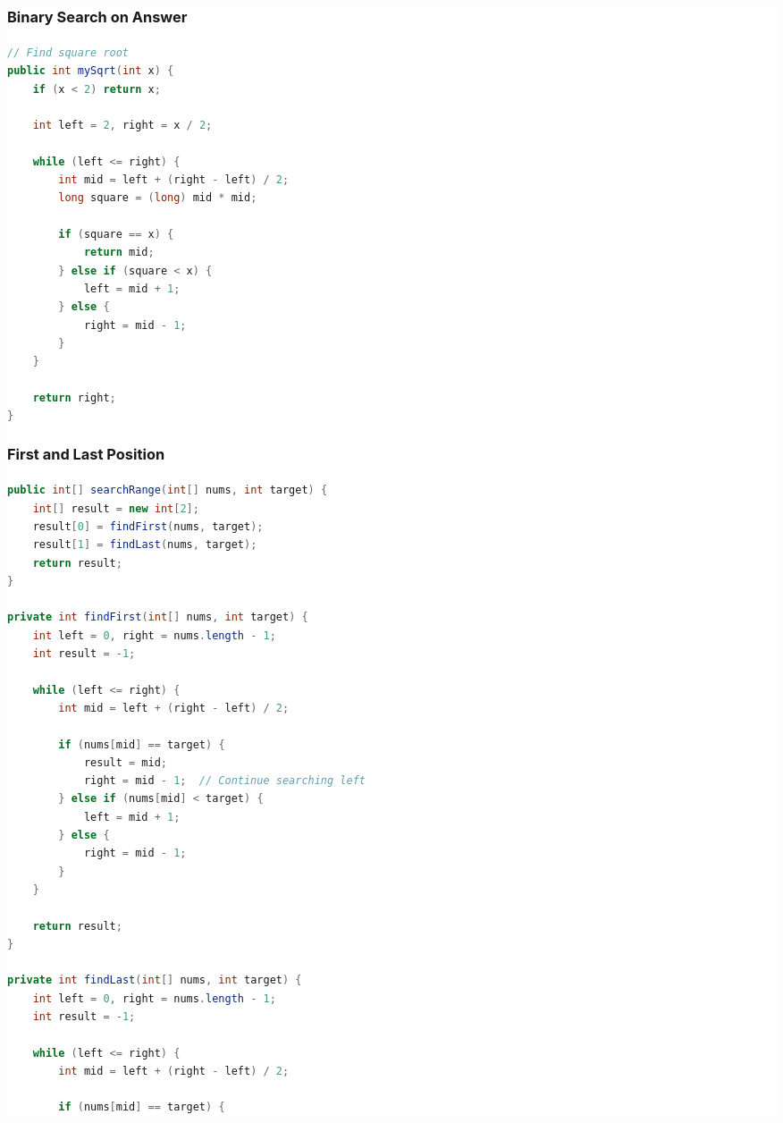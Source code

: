 ### Binary Search on Answer

```java
// Find square root
public int mySqrt(int x) {
    if (x < 2) return x;
    
    int left = 2, right = x / 2;
    
    while (left <= right) {
        int mid = left + (right - left) / 2;
        long square = (long) mid * mid;
        
        if (square == x) {
            return mid;
        } else if (square < x) {
            left = mid + 1;
        } else {
            right = mid - 1;
        }
    }
    
    return right;
}
```

### First and Last Position

```java
public int[] searchRange(int[] nums, int target) {
    int[] result = new int[2];
    result[0] = findFirst(nums, target);
    result[1] = findLast(nums, target);
    return result;
}

private int findFirst(int[] nums, int target) {
    int left = 0, right = nums.length - 1;
    int result = -1;
    
    while (left <= right) {
        int mid = left + (right - left) / 2;
        
        if (nums[mid] == target) {
            result = mid;
            right = mid - 1;  // Continue searching left
        } else if (nums[mid] < target) {
            left = mid + 1;
        } else {
            right = mid - 1;
        }
    }
    
    return result;
}

private int findLast(int[] nums, int target) {
    int left = 0, right = nums.length - 1;
    int result = -1;
    
    while (left <= right) {
        int mid = left + (right - left) / 2;
        
        if (nums[mid] == target) {
```